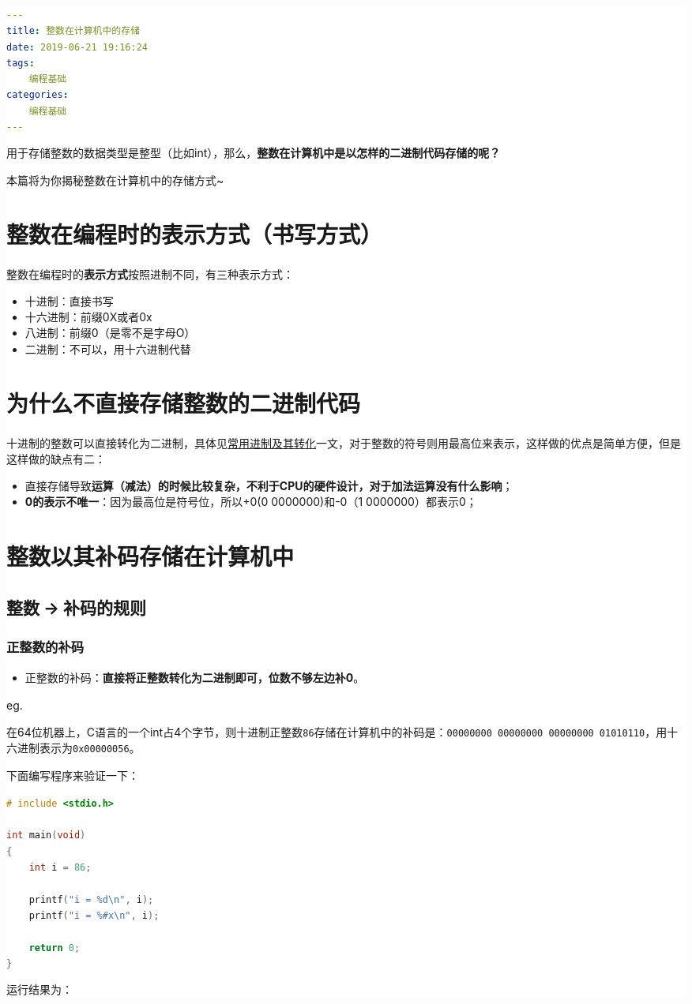 ```yaml
---
title: 整数在计算机中的存储
date: 2019-06-21 19:16:24
tags:
    编程基础
categories:
    编程基础
---
```

用于存储整数的数据类型是整型（比如int），那么，**整数在计算机中是以怎样的二进制代码存储的呢？**

本篇将为你揭秘整数在计算机中的存储方式~



# 整数在编程时的表示方式（书写方式）

整数在编程时的**表示方式**按照进制不同，有三种表示方式：

- 十进制：直接书写
- 十六进制：前缀0X或者0x
- 八进制：前缀0（是零不是字母O）
- 二进制：不可以，用十六进制代替

# 为什么不直接存储整数的二进制代码

十进制的整数可以直接转化为二进制，具体见[常用进制及其转化]()一文，对于整数的符号则用最高位来表示，这样做的优点是简单方便，但是这样做的缺点有二：

- 直接存储导致**运算（减法）的时候比较复杂，不利于CPU的硬件设计，对于加法运算没有什么影响**；
- **0的表示不唯一**：因为最高位是符号位，所以+0(0 0000000)和-0（1 0000000）都表示0；

# 整数以其补码存储在计算机中

## 整数 -> 补码的规则
### 正整数的补码

- 正整数的补码：**直接将正整数转化为二进制即可，位数不够左边补0**。

eg.

在64位机器上，C语言的一个int占4个字节，则十进制正整数`86`存储在计算机中的补码是：`00000000 00000000 00000000 01010110`，用十六进制表示为`0x00000056`。

下面编写程序来验证一下：
```c
# include <stdio.h>

int main(void)
{
	int i = 86;

	printf("i = %d\n", i);
	printf("i = %#x\n", i);

    return 0;
}
```
运行结果为：
